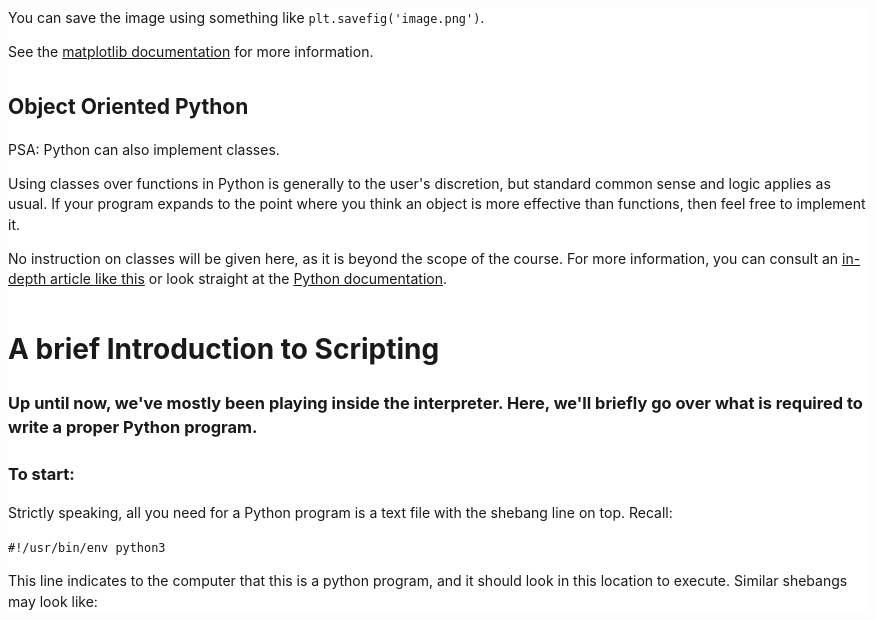 You can save the image using something like `plt.savefig('image.png')`.

See the [matplotlib documentation](http://matplotlib.org/contents.html)
for more information.

</div>

</div>

<div class="section">

## Object Oriented Python

PSA: Python can also implement classes.

Using classes over functions in Python is generally to the user's
discretion, but standard common sense and logic applies as usual. If
your program expands to the point where you think an object is more
effective than functions, then feel free to implement it.

No instruction on classes will be given here, as it is beyond the scope
of the course. For more information, you can consult an [in-depth
article like
this](https://www.jeffknupp.com/blog/2014/06/18/improve-your-python-python-classes-and-object-oriented-programming/)
or look straight at the [Python
documentation](https://docs.python.org/2/tutorial/classes.html).

</div>

<div class="section">

<div class="section">

# A brief Introduction to Scripting

</div>

<div class="section">

### Up until now, we've mostly been playing inside the interpreter. Here, we'll briefly go over what is required to write a proper Python program.

</div>

<div class="section">

### To start:

Strictly speaking, all you need for a Python program is a text file with
the shebang line on top. Recall:

    #!/usr/bin/env python3

This line indicates to the computer that this is a python program, and
it should look in this location to execute. Similar shebangs may look
like:
